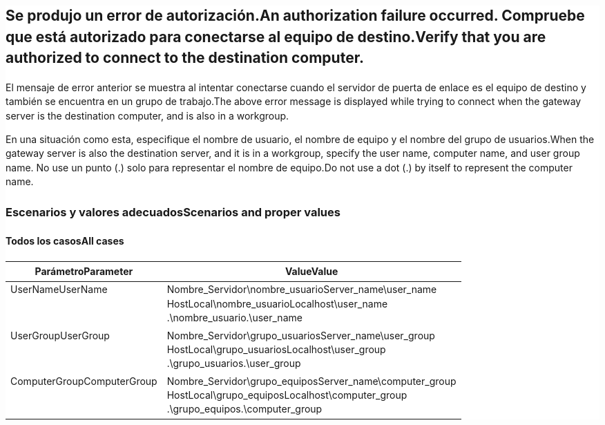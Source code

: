 ## <a name="an-authorization-failure-occurred-verify-that-you-are-authorized-to-connect-to-the-destination-computer"></a><span data-ttu-id="9377e-146">Se produjo un error de autorización.</span><span class="sxs-lookup"><span data-stu-id="9377e-146">An authorization failure occurred.</span></span> <span data-ttu-id="9377e-147">Compruebe que está autorizado para conectarse al equipo de destino.</span><span class="sxs-lookup"><span data-stu-id="9377e-147">Verify that you are authorized to connect to the destination computer.</span></span>

<span data-ttu-id="9377e-148">El mensaje de error anterior se muestra al intentar conectarse cuando el servidor de puerta de enlace es el equipo de destino y también se encuentra en un grupo de trabajo.</span><span class="sxs-lookup"><span data-stu-id="9377e-148">The above error message is displayed while trying to connect when the gateway server is the destination computer, and is also in a workgroup.</span></span>

<span data-ttu-id="9377e-149">En una situación como esta, especifique el nombre de usuario, el nombre de equipo y el nombre del grupo de usuarios.</span><span class="sxs-lookup"><span data-stu-id="9377e-149">When the gateway server is also the destination server, and it is in a workgroup, specify the user name, computer name, and user group name.</span></span>
<span data-ttu-id="9377e-150">No use un punto (.) solo para representar el nombre de equipo.</span><span class="sxs-lookup"><span data-stu-id="9377e-150">Do not use a dot (.) by itself to represent the computer name.</span></span>

### <a name="scenarios-and-proper-values"></a><span data-ttu-id="9377e-151">Escenarios y valores adecuados</span><span class="sxs-lookup"><span data-stu-id="9377e-151">Scenarios and proper values</span></span>

#### <a name="all-cases"></a><span data-ttu-id="9377e-152">Todos los casos</span><span class="sxs-lookup"><span data-stu-id="9377e-152">All cases</span></span>

<span data-ttu-id="9377e-153">Parámetro</span><span class="sxs-lookup"><span data-stu-id="9377e-153">Parameter</span></span> | <span data-ttu-id="9377e-154">Value</span><span class="sxs-lookup"><span data-stu-id="9377e-154">Value</span></span>
-- | --
<span data-ttu-id="9377e-155">UserName</span><span class="sxs-lookup"><span data-stu-id="9377e-155">UserName</span></span> | <span data-ttu-id="9377e-156">Nombre\_Servidor\\nombre\_usuario</span><span class="sxs-lookup"><span data-stu-id="9377e-156">Server\_name\\user\_name</span></span><br/><span data-ttu-id="9377e-157">HostLocal\\nombre\_usuario</span><span class="sxs-lookup"><span data-stu-id="9377e-157">Localhost\\user\_name</span></span><br/><span data-ttu-id="9377e-158">.\\nombre\_usuario</span><span class="sxs-lookup"><span data-stu-id="9377e-158">.\\user\_name</span></span>
<span data-ttu-id="9377e-159">UserGroup</span><span class="sxs-lookup"><span data-stu-id="9377e-159">UserGroup</span></span> | <span data-ttu-id="9377e-160">Nombre\_Servidor\\grupo\_usuarios</span><span class="sxs-lookup"><span data-stu-id="9377e-160">Server\_name\\user\_group</span></span><br/><span data-ttu-id="9377e-161">HostLocal\\grupo\_usuarios</span><span class="sxs-lookup"><span data-stu-id="9377e-161">Localhost\\user\_group</span></span><br/><span data-ttu-id="9377e-162">.\\grupo\_usuarios</span><span class="sxs-lookup"><span data-stu-id="9377e-162">.\\user\_group</span></span>
<span data-ttu-id="9377e-163">ComputerGroup</span><span class="sxs-lookup"><span data-stu-id="9377e-163">ComputerGroup</span></span> | <span data-ttu-id="9377e-164">Nombre\_Servidor\\grupo\_equipos</span><span class="sxs-lookup"><span data-stu-id="9377e-164">Server\_name\\computer\_group</span></span><br/><span data-ttu-id="9377e-165">HostLocal\\grupo\_equipos</span><span class="sxs-lookup"><span data-stu-id="9377e-165">Localhost\\computer\_group</span></span><br/><span data-ttu-id="9377e-166">.\\grupo\_equipos</span><span class="sxs-lookup"><span data-stu-id="9377e-166">.\\computer\_group</span></span>
